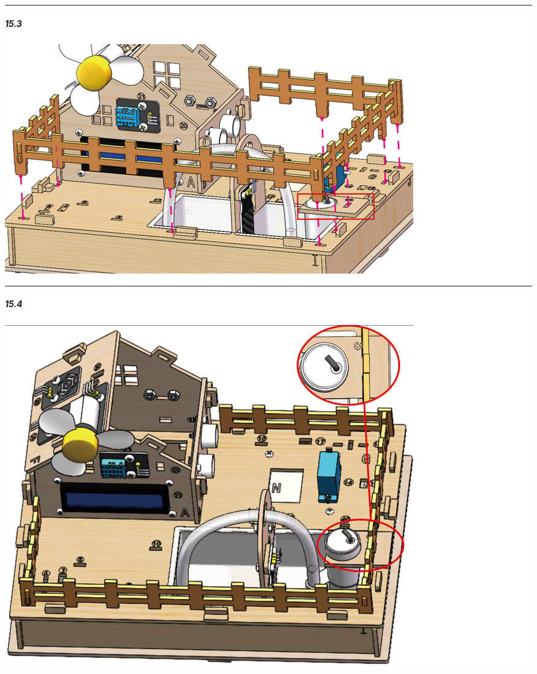 
------

##### 15.3

![image-20230718085936256](./media/image-20230718085936256.png)

------

##### 15.4

![image-20230718085954487](./media/image-20230718085954487.png)
